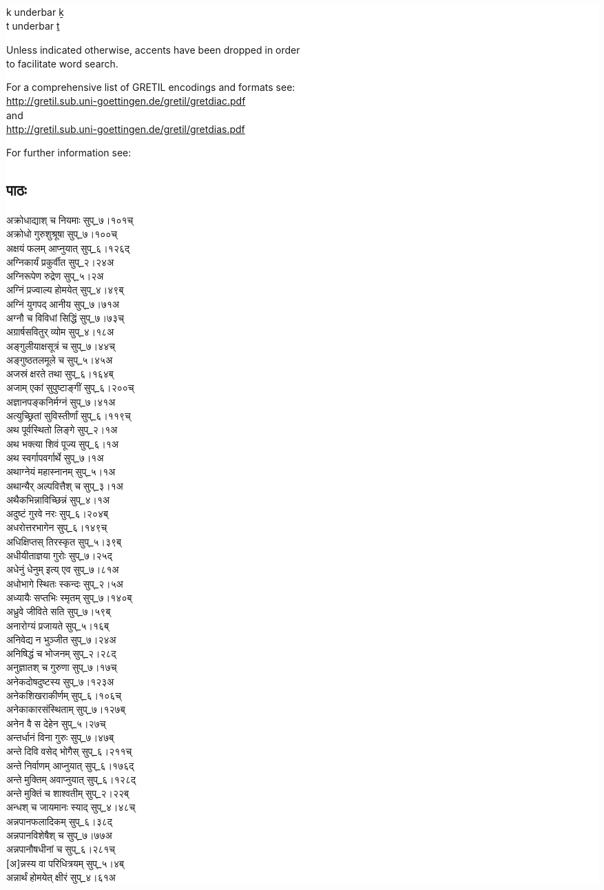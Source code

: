 k underbar  ḵ    
t underbar  ṯ    
  
  
  
Unless indicated otherwise, accents have been dropped in order   
to facilitate word search.  
  
For a comprehensive list of GRETIL encodings and formats see:  
http://gretil.sub.uni-goettingen.de/gretil/gretdiac.pdf  
and  
http://gretil.sub.uni-goettingen.de/gretil/gretdias.pdf  
  
For further information see:

## पाठः


अक्रोधाद्याश् च नियमाः सुप्_७।१०१च्  
अक्रोधो गुरुशुश्रूषा सुप्_७।१००च्  
अक्षयं फलम् आप्नुयात् सुप्_६।१२६द्  
अग्निकार्यं प्रकुर्वीत सुप्_२।२४अ  
अग्निरूपेण रुद्रेण सुप्_५।२अ  
अग्निं प्रज्वाल्य होमयेत् सुप्_४।४९ब्  
अग्निं युगपद् आनीय सुप्_७।७१अ  
अग्नौ च विविधां सिद्धिं सुप्_७।७३च्  
अग्रार्षसवितुर् व्योम सुप्_४।१८अ  
अङ्गुलीयाक्षसूत्रं च सुप्_७।४४च्  
अङ्गुष्ठतलमूले च सुप्_५।४५अ  
अजस्रं क्षरते तथा सुप्_६।१६४ब्  
अजाम् एकां सुपुष्टाङ्गीं सुप्_६।२००च्  
अज्ञानपङ्कनिर्मग्नं सुप्_७।४१अ  
अत्युच्छ्रितां सुविस्तीर्णां सुप्_६।११९च्  
अथ पूर्वस्थितो लिङ्गे सुप्_२।१अ  
अथ भक्त्या शिवं पूज्य सुप्_६।१अ  
अथ स्वर्गापवर्गार्थे सुप्_७।१अ  
अथाग्नेयं महास्नानम् सुप्_५।१अ  
अथान्यैर् अल्पवित्तैश् च सुप्_३।१अ  
अथैकभिन्नाविच्छिन्नं सुप्_४।१अ  
अदुष्टं गुरवे नरः सुप्_६।२०४ब्  
अधरोत्तरभागेन सुप्_६।१४९च्  
अधिक्षिप्तस् तिरस्कृत सुप्_५।३९ब्  
अधीयीताज्ञया गुरोः सुप्_७।२५द्  
अधेनुं धेनुम् इत्य् एव सुप्_७।८१अ  
अधोभागे स्थितः स्कन्दः सुप्_२।५अ  
अध्यायैः सप्तभिः स्मृतम् सुप्_७।१४०ब्  
अध्रुवे जीविते सति सुप्_७।५९ब्  
अनारोग्यं प्रजायते सुप्_५।१६ब्  
अनिवेद्य न भुञ्जीत सुप्_७।२४अ  
अनिषिद्धं च भोजनम् सुप्_२।२८द्  
अनुज्ञातश् च गुरुणा सुप्_७।१७च्  
अनेकदोषदुष्टस्य सुप्_७।१२३अ  
अनेकशिखराकीर्णम् सुप्_६।१०६च्  
अनेकाकारसंस्थिताम् सुप्_७।१२७ब्  
अनेन वै स देहेन सुप्_५।२७च्  
अन्तर्धानं विना गुरुः सुप्_७।४७ब्  
अन्ते दिवि वसेद् भोगैस् सुप्_६।२११च्  
अन्ते निर्वाणम् आप्नुयात् सुप्_६।१७६द्  
अन्ते मुक्तिम् अवाप्नुयात् सुप्_६।१२८द्  
अन्ते मुक्तिं च शाश्वतीम् सुप्_२।२२ब्  
अन्धश् च जायमानः स्याद् सुप्_४।४८च्  
अन्नपानफलादिकम् सुप्_६।३८द्  
अन्नपानविशेषैश् च सुप्_७।७७अ  
अन्नपानौषधीनां च सुप्_६।२८१च्  
[अ]न्नस्य वा परिधित्रयम् सुप्_५।४ब्  
अन्नार्थं होमयेत् क्षीरं सुप्_४।६१अ  